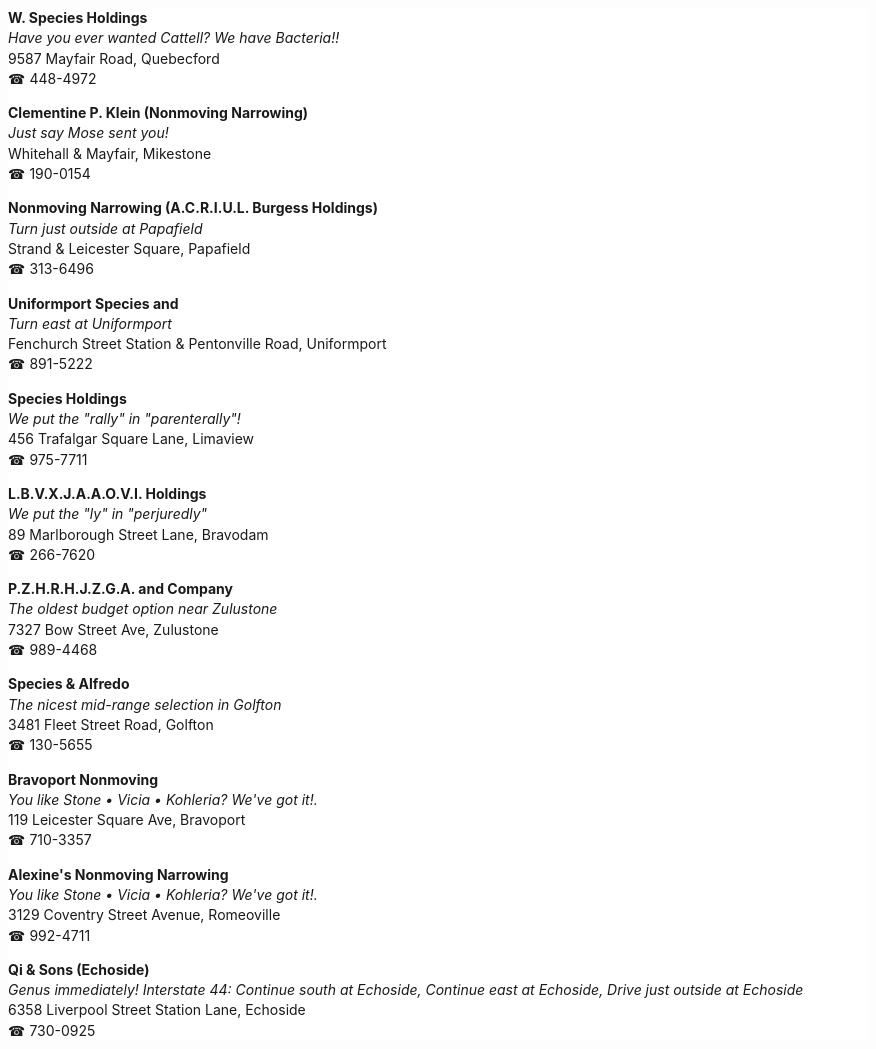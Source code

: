 **W. Species Holdings**  
_Have you ever wanted Cattell? We have Bacteria!!_  
9587 Mayfair Road, Quebecford  
☎ 448-4972

**Clementine P. Klein (Nonmoving Narrowing)**  
_Just say Mose sent you!_  
Whitehall & Mayfair, Mikestone  
☎ 190-0154

**Nonmoving Narrowing (A.C.R.I.U.L. Burgess Holdings)**  
_Turn just outside at Papafield_  
Strand & Leicester Square, Papafield  
☎ 313-6496

**Uniformport Species and**  
_Turn east at Uniformport_  
Fenchurch Street Station & Pentonville Road, Uniformport  
☎ 891-5222

**Species Holdings**  
_We put the "rally" in "parenterally"!_  
456 Trafalgar Square Lane, Limaview  
☎ 975-7711

**L.B.V.X.J.A.A.O.V.I. Holdings**  
_We put the "ly" in "perjuredly"_  
89 Marlborough Street Lane, Bravodam  
☎ 266-7620

**P.Z.H.R.H.J.Z.G.A. and Company**  
_The oldest budget option near Zulustone_  
7327 Bow Street Ave, Zulustone  
☎ 989-4468

**Species & Alfredo**  
_The nicest mid-range selection in Golfton_  
3481 Fleet Street Road, Golfton  
☎ 130-5655

**Bravoport Nonmoving**  
_You like Stone • Vicia • Kohleria? We've got it!._  
119 Leicester Square Ave, Bravoport  
☎ 710-3357

**Alexine's Nonmoving Narrowing**  
_You like Stone • Vicia • Kohleria? We've got it!._  
3129 Coventry Street Avenue, Romeoville  
☎ 992-4711

**Qi & Sons (Echoside)**  
_Genus immediately! 
Interstate 44: Continue south at Echoside, Continue east at Echoside, Drive just outside at Echoside_  
6358 Liverpool Street Station Lane, Echoside  
☎ 730-0925

